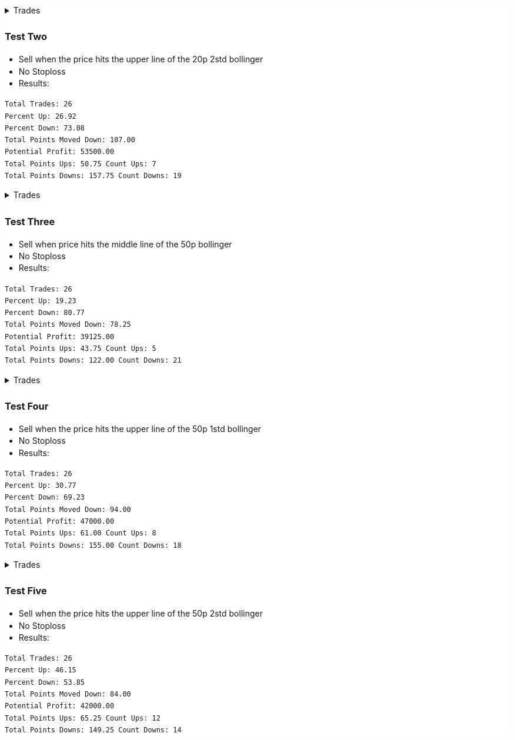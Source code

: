 <details><summary>Trades</summary></details>

### Test Two
* Sell when the price hits the upper line of the 20p 2std bollinger
* No Stoploss
* Results:
```
Total Trades: 26
Percent Up: 26.92
Percent Down: 73.08
Total Points Moved Down: 107.00
Potential Profit: 53500.00
Total Points Ups: 50.75 Count Ups: 7
Total Points Downs: 157.75 Count Downs: 19
```

<details><summary>Trades</summary></details>

### Test Three
* Sell when price hits the middle line of the 50p bollinger
* No Stoploss
* Results:
```
Total Trades: 26
Percent Up: 19.23
Percent Down: 80.77
Total Points Moved Down: 78.25
Potential Profit: 39125.00
Total Points Ups: 43.75 Count Ups: 5
Total Points Downs: 122.00 Count Downs: 21
```

<details><summary>Trades</summary></details>

### Test Four
* Sell when the price hits the upper line of the 50p 1std bollinger
* No Stoploss
* Results:
```
Total Trades: 26
Percent Up: 30.77
Percent Down: 69.23
Total Points Moved Down: 94.00
Potential Profit: 47000.00
Total Points Ups: 61.00 Count Ups: 8
Total Points Downs: 155.00 Count Downs: 18
```

<details><summary>Trades</summary></details>

### Test Five
* Sell when the price hits the upper line of the 50p 2std bollinger
* No Stoploss
* Results:
```
Total Trades: 26
Percent Up: 46.15
Percent Down: 53.85
Total Points Moved Down: 84.00
Potential Profit: 42000.00
Total Points Ups: 65.25 Count Ups: 12
Total Points Downs: 149.25 Count Downs: 14
```
